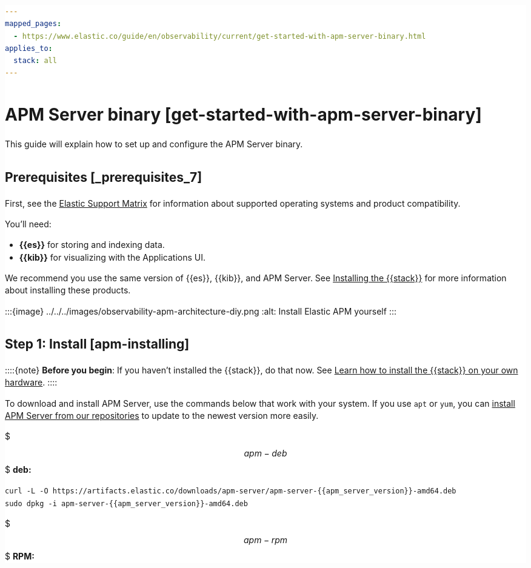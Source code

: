 ```yaml
---
mapped_pages:
  - https://www.elastic.co/guide/en/observability/current/get-started-with-apm-server-binary.html
applies_to:
  stack: all
---
```


# APM Server binary [get-started-with-apm-server-binary]

This guide will explain how to set up and configure the APM Server binary.


## Prerequisites [_prerequisites_7]

First, see the [Elastic Support Matrix](https://www.elastic.co/support/matrix) for information about supported operating systems and product compatibility.

You’ll need:

* **{{es}}** for storing and indexing data.
* **{{kib}}** for visualizing with the Applications UI.

We recommend you use the same version of {{es}}, {{kib}}, and APM Server. See [Installing the {{stack}}](../../../get-started/the-stack.md) for more information about installing these products.

:::{image} ../../../images/observability-apm-architecture-diy.png
:alt: Install Elastic APM yourself
:::


## Step 1: Install [apm-installing]

::::{note}
**Before you begin**: If you haven’t installed the {{stack}}, do that now. See [Learn how to install the {{stack}} on your own hardware](../../../get-started/the-stack.md).
::::


To download and install APM Server, use the commands below that work with your system. If you use `apt` or `yum`, you can [install APM Server from our repositories](#apm-setup-repositories) to update to the newest version more easily.

$$$apm-deb$$$
**deb:**

```shell subs=true
curl -L -O https://artifacts.elastic.co/downloads/apm-server/apm-server-{{apm_server_version}}-amd64.deb
sudo dpkg -i apm-server-{{apm_server_version}}-amd64.deb
```

$$$apm-rpm$$$
**RPM:**
